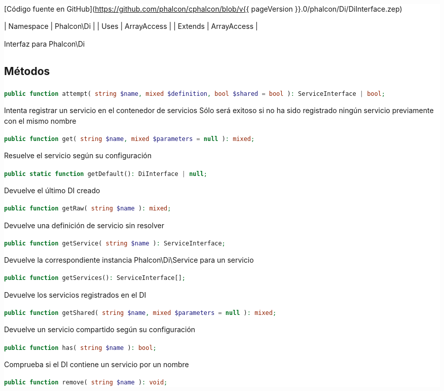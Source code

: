 [Código fuente en GitHub](https://github.com/phalcon/cphalcon/blob/v{{ pageVersion }}.0/phalcon/Di/DiInterface.zep)

| Namespace | Phalcon\Di | | Uses | ArrayAccess | | Extends | ArrayAccess |

Interfaz para Phalcon\Di

## Métodos

```php
public function attempt( string $name, mixed $definition, bool $shared = bool ): ServiceInterface | bool;
```

Intenta registrar un servicio en el contenedor de servicios Sólo será exitoso si no ha sido registrado ningún servicio previamente con el mismo nombre

```php
public function get( string $name, mixed $parameters = null ): mixed;
```

Resuelve el servicio según su configuración

```php
public static function getDefault(): DiInterface | null;
```

Devuelve el último DI creado

```php
public function getRaw( string $name ): mixed;
```

Devuelve una definición de servicio sin resolver

```php
public function getService( string $name ): ServiceInterface;
```

Devuelve la correspondiente instancia Phalcon\Di\Service para un servicio

```php
public function getServices(): ServiceInterface[];
```

Devuelve los servicios registrados en el DI

```php
public function getShared( string $name, mixed $parameters = null ): mixed;
```

Devuelve un servicio compartido según su configuración

```php
public function has( string $name ): bool;
```

Comprueba si el DI contiene un servicio por un nombre

```php
public function remove( string $name ): void;
```
